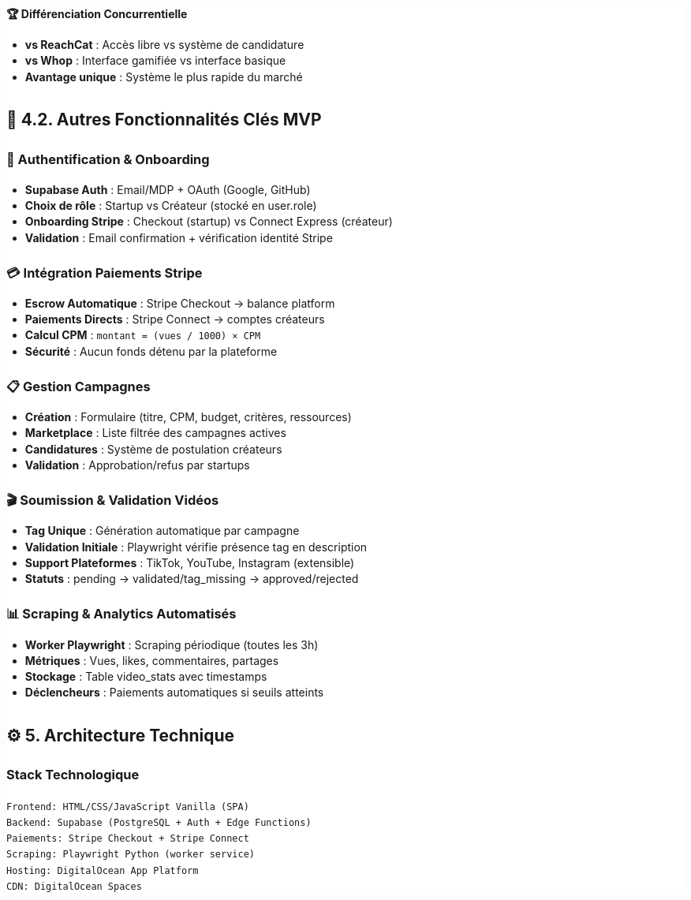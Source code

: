 #### 🏆 Différenciation Concurrentielle
- **vs ReachCat** : Accès libre vs système de candidature
- **vs Whop** : Interface gamifiée vs interface basique
- **Avantage unique** : Système le plus rapide du marché

## 🧩 4.2. Autres Fonctionnalités Clés MVP

### 🔐 Authentification & Onboarding
- **Supabase Auth** : Email/MDP + OAuth (Google, GitHub)
- **Choix de rôle** : Startup vs Créateur (stocké en user.role)
- **Onboarding Stripe** : Checkout (startup) vs Connect Express (créateur)
- **Validation** : Email confirmation + vérification identité Stripe

### 💳 Intégration Paiements Stripe
- **Escrow Automatique** : Stripe Checkout → balance platform
- **Paiements Directs** : Stripe Connect → comptes créateurs
- **Calcul CPM** : `montant = (vues / 1000) × CPM`
- **Sécurité** : Aucun fonds détenu par la plateforme

### 📋 Gestion Campagnes
- **Création** : Formulaire (titre, CPM, budget, critères, ressources)
- **Marketplace** : Liste filtrée des campagnes actives
- **Candidatures** : Système de postulation créateurs
- **Validation** : Approbation/refus par startups

### 🎬 Soumission & Validation Vidéos
- **Tag Unique** : Génération automatique par campagne
- **Validation Initiale** : Playwright vérifie présence tag en description
- **Support Plateformes** : TikTok, YouTube, Instagram (extensible)
- **Statuts** : pending → validated/tag_missing → approved/rejected

### 📊 Scraping & Analytics Automatisés
- **Worker Playwright** : Scraping périodique (toutes les 3h)
- **Métriques** : Vues, likes, commentaires, partages
- **Stockage** : Table video_stats avec timestamps
- **Déclencheurs** : Paiements automatiques si seuils atteints


## ⚙️ 5. Architecture Technique

### Stack Technologique
```
Frontend: HTML/CSS/JavaScript Vanilla (SPA)
Backend: Supabase (PostgreSQL + Auth + Edge Functions)
Paiements: Stripe Checkout + Stripe Connect
Scraping: Playwright Python (worker service)
Hosting: DigitalOcean App Platform
CDN: DigitalOcean Spaces
```
